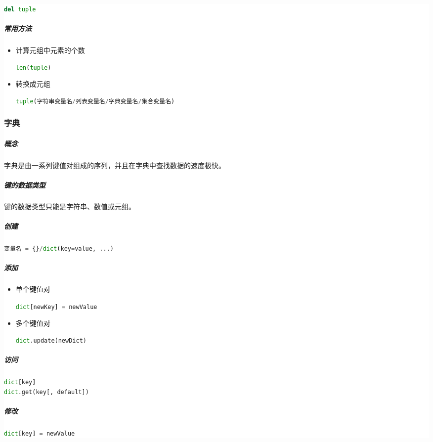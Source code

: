 ```python
del tuple
```

##### 常用方法

* 计算元组中元素的个数

    ```python
    len(tuple)
    ```

* 转换成元组

    ```python
    tuple(字符串变量名/列表变量名/字典变量名/集合变量名)
    ```

### 字典

##### 概念

字典是由一系列键值对组成的序列，并且在字典中查找数据的速度极快。

##### 键的数据类型

键的数据类型只能是字符串、数值或元组。

##### 创建

```python
变量名 = {}/dict(key=value, ...)
```

##### 添加

* 单个键值对

    ```python
    dict[newKey] = newValue
    ```

* 多个键值对

    ```python
    dict.update(newDict)
    ```

##### 访问

```python
dict[key]
dict.get(key[, default])
```

##### 修改

```python
dict[key] = newValue
```
